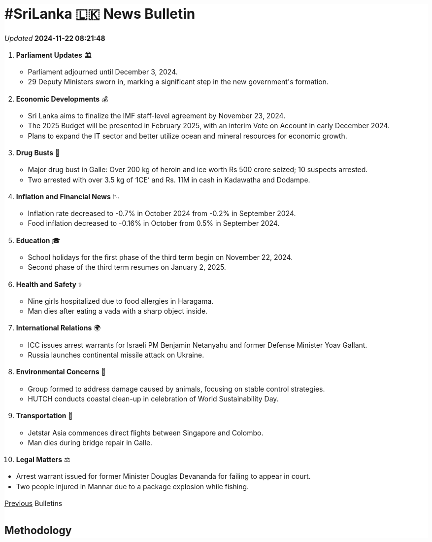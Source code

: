 # #SriLanka :sri_lanka: News Bulletin

<div id="news_lk_bulletin">

*Updated* **2024-11-22 08:21:48**

1. **Parliament Updates** 🏛️
   - Parliament adjourned until December 3, 2024.
   - 29 Deputy Ministers sworn in, marking a significant step in the new government's formation.

2. **Economic Developments** 💰
   - Sri Lanka aims to finalize the IMF staff-level agreement by November 23, 2024.
   - The 2025 Budget will be presented in February 2025, with an interim Vote on Account in early December 2024.
   - Plans to expand the IT sector and better utilize ocean and mineral resources for economic growth.

3. **Drug Busts** 🚫
   - Major drug bust in Galle: Over 200 kg of heroin and ice worth Rs 500 crore seized; 10 suspects arrested.
   - Two arrested with over 3.5 kg of ‘ICE’ and Rs. 11M in cash in Kadawatha and Dodampe.

4. **Inflation and Financial News** 📉
   - Inflation rate decreased to -0.7% in October 2024 from -0.2% in September 2024.
   - Food inflation decreased to -0.16% in October from 0.5% in September 2024.

5. **Education** 🎓
   - School holidays for the first phase of the third term begin on November 22, 2024.
   - Second phase of the third term resumes on January 2, 2025.

6. **Health and Safety** ⚕️
   - Nine girls hospitalized due to food allergies in Haragama.
   - Man dies after eating a vada with a sharp object inside.

7. **International Relations** 🌍
   - ICC issues arrest warrants for Israeli PM Benjamin Netanyahu and former Defense Minister Yoav Gallant.
   - Russia launches continental missile attack on Ukraine.

8. **Environmental Concerns** 🌳
   - Group formed to address damage caused by animals, focusing on stable control strategies.
   - HUTCH conducts coastal clean-up in celebration of World Sustainability Day.

9. **Transportation** 🚗
   - Jetstar Asia commences direct flights between Singapore and Colombo.
   - Man dies during bridge repair in Galle.

10. **Legal Matters** ⚖️
- Arrest warrant issued for former Minister Douglas Devananda for failing to appear in court.
- Two people injured in Mannar due to a package explosion while fishing.

</div>

[Previous](data) Bulletins

## Methodology
